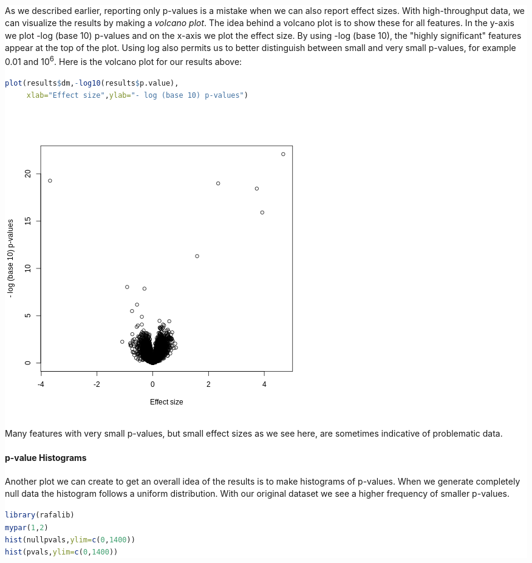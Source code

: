 As we described earlier, reporting only p-values is a mistake when we can also 
report effect sizes. With high-throughput data, we can visualize the results by 
making a _volcano plot_. The idea behind a volcano plot is to show these for all 
features. In the y-axis we plot -log (base 10) p-values and on the x-axis we 
plot the effect size. By using -log (base 10), the "highly significant" features 
appear at the top of the plot. Using log also permits us to better distinguish 
between small and very small p-values, for example 0.01 and $10^6$.  Here is the 
volcano plot for our results above:


``` r
plot(results$dm,-log10(results$p.value),
     xlab="Effect size",ylab="- log (base 10) p-values")
```

<img src="fig/basic-exploratory-data-analysis-rendered-volcano_plot-1.png"  />

Many features with very small p-values, but small effect sizes as we see here, 
are sometimes indicative of problematic data.

#### p-value Histograms

Another plot we can create to get an overall idea of the results is to make 
histograms of p-values. When we generate completely null data the histogram 
follows a uniform distribution. With our original dataset we see a higher 
frequency of smaller p-values. 


``` r
library(rafalib)
mypar(1,2)
hist(nullpvals,ylim=c(0,1400))
hist(pvals,ylim=c(0,1400))
```

